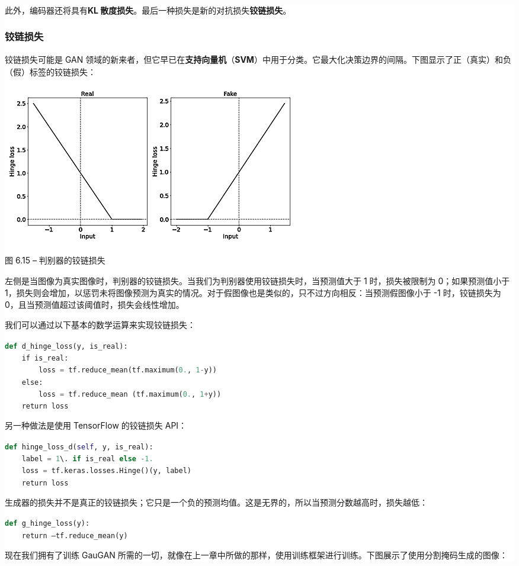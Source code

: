 此外，编码器还将具有**KL 散度损失**。最后一种损失是新的对抗损失**铰链损失**。

### 铰链损失

铰链损失可能是 GAN 领域的新来者，但它早已在**支持向量机**（**SVM**）中用于分类。它最大化决策边界的间隔。下图显示了正（真实）和负（假）标签的铰链损失：

![图 6.15 – 判别器的铰链损失](img/B14538_06_15.jpg)

图 6.15 – 判别器的铰链损失

左侧是当图像为真实图像时，判别器的铰链损失。当我们为判别器使用铰链损失时，当预测值大于 1 时，损失被限制为 0；如果预测值小于 1，损失则会增加，以惩罚未将图像预测为真实的情况。对于假图像也是类似的，只不过方向相反：当预测假图像小于 -1 时，铰链损失为 0，且当预测值超过该阈值时，损失会线性增加。

我们可以通过以下基本的数学运算来实现铰链损失：

```py
def d_hinge_loss(y, is_real):
    if is_real:
        loss = tf.reduce_mean(tf.maximum(0., 1-y))
    else:
        loss = tf.reduce_mean (tf.maximum(0., 1+y))
    return loss
```

另一种做法是使用 TensorFlow 的铰链损失 API：

```py
def hinge_loss_d(self, y, is_real):
    label = 1\. if is_real else -1.
    loss = tf.keras.losses.Hinge()(y, label)
    return loss
```

生成器的损失并不是真正的铰链损失；它只是一个负的预测均值。这是无界的，所以当预测分数越高时，损失越低：

```py
def g_hinge_loss(y):
    return –tf.reduce_mean(y)
```

现在我们拥有了训练 GauGAN 所需的一切，就像在上一章中所做的那样，使用训练框架进行训练。下图展示了使用分割掩码生成的图像：

